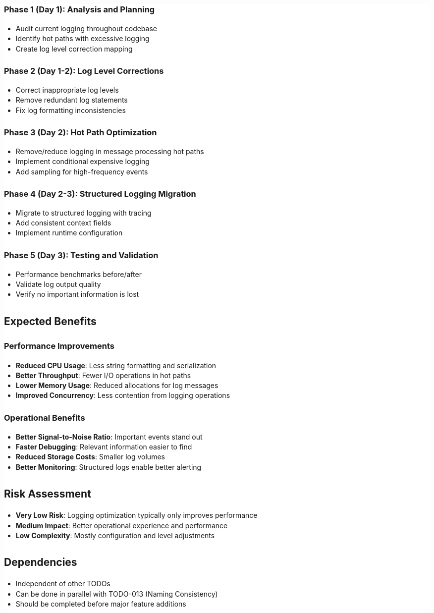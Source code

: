 ### Phase 1 (Day 1): Analysis and Planning
- Audit current logging throughout codebase
- Identify hot paths with excessive logging
- Create log level correction mapping

### Phase 2 (Day 1-2): Log Level Corrections
- Correct inappropriate log levels
- Remove redundant log statements
- Fix log formatting inconsistencies

### Phase 3 (Day 2): Hot Path Optimization
- Remove/reduce logging in message processing hot paths
- Implement conditional expensive logging
- Add sampling for high-frequency events

### Phase 4 (Day 2-3): Structured Logging Migration
- Migrate to structured logging with tracing
- Add consistent context fields
- Implement runtime configuration

### Phase 5 (Day 3): Testing and Validation
- Performance benchmarks before/after
- Validate log output quality
- Verify no important information is lost

## Expected Benefits

### Performance Improvements
- **Reduced CPU Usage**: Less string formatting and serialization
- **Better Throughput**: Fewer I/O operations in hot paths
- **Lower Memory Usage**: Reduced allocations for log messages
- **Improved Concurrency**: Less contention from logging operations

### Operational Benefits
- **Better Signal-to-Noise Ratio**: Important events stand out
- **Faster Debugging**: Relevant information easier to find
- **Reduced Storage Costs**: Smaller log volumes
- **Better Monitoring**: Structured logs enable better alerting

## Risk Assessment
- **Very Low Risk**: Logging optimization typically only improves performance
- **Medium Impact**: Better operational experience and performance
- **Low Complexity**: Mostly configuration and level adjustments

## Dependencies
- Independent of other TODOs
- Can be done in parallel with TODO-013 (Naming Consistency)
- Should be completed before major feature additions
